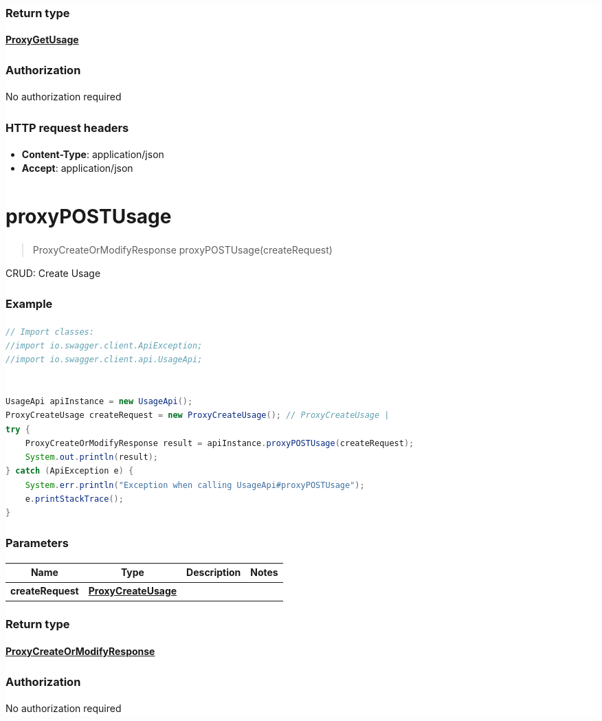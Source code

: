 ### Return type

[**ProxyGetUsage**](ProxyGetUsage.md)

### Authorization

No authorization required

### HTTP request headers

 - **Content-Type**: application/json
 - **Accept**: application/json

<a name="proxyPOSTUsage"></a>
# **proxyPOSTUsage**
> ProxyCreateOrModifyResponse proxyPOSTUsage(createRequest)

CRUD: Create Usage



### Example
```java
// Import classes:
//import io.swagger.client.ApiException;
//import io.swagger.client.api.UsageApi;


UsageApi apiInstance = new UsageApi();
ProxyCreateUsage createRequest = new ProxyCreateUsage(); // ProxyCreateUsage | 
try {
    ProxyCreateOrModifyResponse result = apiInstance.proxyPOSTUsage(createRequest);
    System.out.println(result);
} catch (ApiException e) {
    System.err.println("Exception when calling UsageApi#proxyPOSTUsage");
    e.printStackTrace();
}
```

### Parameters

Name | Type | Description  | Notes
------------- | ------------- | ------------- | -------------
 **createRequest** | [**ProxyCreateUsage**](ProxyCreateUsage.md)|  |

### Return type

[**ProxyCreateOrModifyResponse**](ProxyCreateOrModifyResponse.md)

### Authorization

No authorization required
